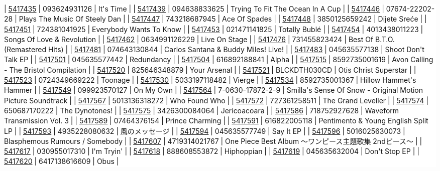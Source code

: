 | [5417435](https://www.discogs.com/release/5417435) | 093624931126 | It's Time |
| [5417439](https://www.discogs.com/release/5417439) | 094638833625 | Trying To Fit The Ocean In A Cup |
| [5417446](https://www.discogs.com/release/5417446) | 07674-22202-28 | Plays The Music Of Steely Dan |
| [5417447](https://www.discogs.com/release/5417447) | 743218687945 | Ace Of Spades |
| [5417448](https://www.discogs.com/release/5417448) | 3850125659242 | Dijete Sreće |
| [5417451](https://www.discogs.com/release/5417451) | 724381041925 | Everybody Wants To Know |
| [5417453](https://www.discogs.com/release/5417453) | 021471141825 | Totally Bublé |
| [5417454](https://www.discogs.com/release/5417454) | 4013438011223 | Songs Of Love & Revolution |
| [5417462](https://www.discogs.com/release/5417462) | 0634991126229 | Live On Stage |
| [5417476](https://www.discogs.com/release/5417476) | 731455823424 | Best Of B.T.O. (Remastered Hits) |
| [5417481](https://www.discogs.com/release/5417481) | 074643130844 | Carlos Santana & Buddy Miles! Live! |
| [5417483](https://www.discogs.com/release/5417483) | 045635577138 | Shoot Don't Talk EP |
| [5417501](https://www.discogs.com/release/5417501) | 045635577442 | Redundancy |
| [5417504](https://www.discogs.com/release/5417504) | 616892188841 | Alpha |
| [5417515](https://www.discogs.com/release/5417515) | 8592735001619 | Avon Calling - The Bristol Compilation |
| [5417520](https://www.discogs.com/release/5417520) | 825646348879 | Your Arsenal |
| [5417521](https://www.discogs.com/release/5417521) | BLCKDTH030CD | Otis Christ Superstar |
| [5417523](https://www.discogs.com/release/5417523) | 0724349669222 | Toonage |
| [5417530](https://www.discogs.com/release/5417530) | 5033197118482 | Vierge |
| [5417534](https://www.discogs.com/release/5417534) | 8592735001367 | Hillow Hammet's Hammer |
| [5417549](https://www.discogs.com/release/5417549) | 099923570127 | On My Own |
| [5417564](https://www.discogs.com/release/5417564) | 7-0630-17872-2-9 | Smilla's Sense Of Snow - Original Motion Picture Soundtrack |
| [5417567](https://www.discogs.com/release/5417567) | 5013136318272 | Who Found Who |
| [5417572](https://www.discogs.com/release/5417572) | 727361258511 | The Grand Leveller |
| [5417574](https://www.discogs.com/release/5417574) | 650687170222 | The Dynotones! |
| [5417575](https://www.discogs.com/release/5417575) | 3426300084064 | Jericoacoara |
| [5417586](https://www.discogs.com/release/5417586) | 718752927628 | Waveform Transmission Vol. 3 |
| [5417589](https://www.discogs.com/release/5417589) | 07464376154 | Prince Charming |
| [5417591](https://www.discogs.com/release/5417591) | 616822005118 | Pentimento & Young English Split LP |
| [5417593](https://www.discogs.com/release/5417593) | 4935228080632 | 風のメッセージ |
| [5417594](https://www.discogs.com/release/5417594) | 045635577749 | Say It EP |
| [5417596](https://www.discogs.com/release/5417596) | 5016025630073 | Blasphemous Rumours / Somebody |
| [5417607](https://www.discogs.com/release/5417607) | 4719314021767 | One Piece Best Album ～ワンピース主題歌集 2ndピース～ |
| [5417617](https://www.discogs.com/release/5417617) | 030955017310 | I'm Tryin' |
| [5417618](https://www.discogs.com/release/5417618) | 888608553872 | Hiphoppian |
| [5417619](https://www.discogs.com/release/5417619) | 045635632004 | Don't Stop EP |
| [5417620](https://www.discogs.com/release/5417620) | 6417138616609 | Obus |